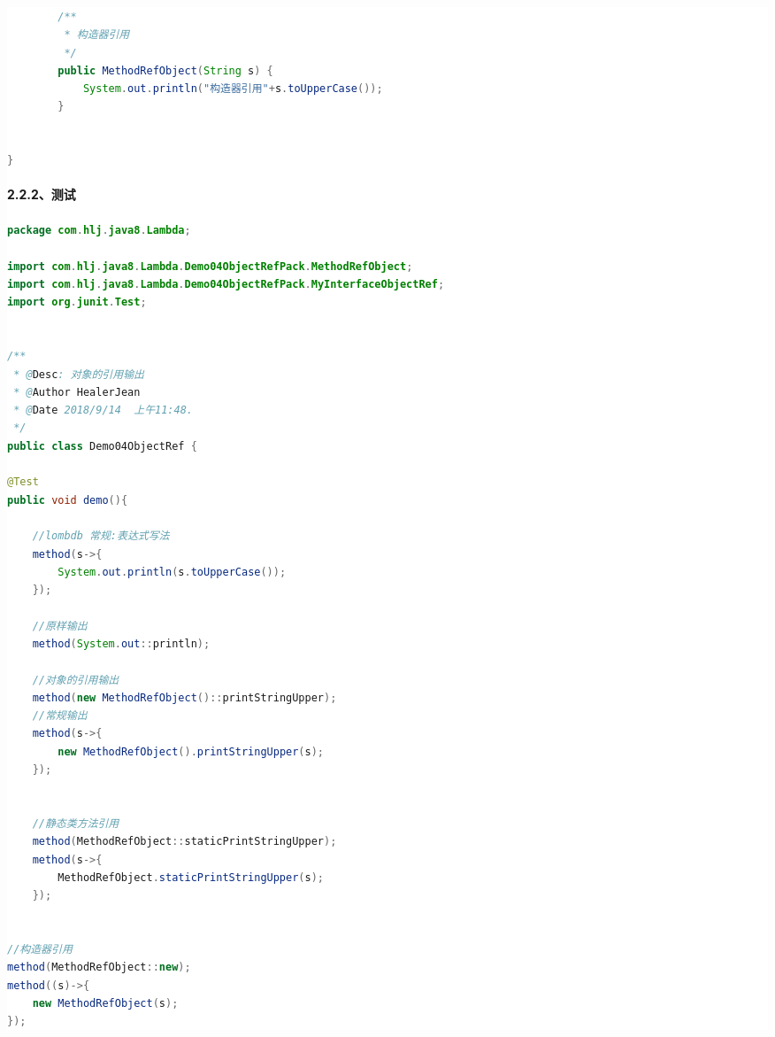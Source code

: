```java
		/**
		 * 构造器引用
		 */
		public MethodRefObject(String s) {
		    System.out.println("构造器引用"+s.toUpperCase());
		}


}


```

#### 2.2.2、测试


```java
package com.hlj.java8.Lambda;

import com.hlj.java8.Lambda.Demo04ObjectRefPack.MethodRefObject;
import com.hlj.java8.Lambda.Demo04ObjectRefPack.MyInterfaceObjectRef;
import org.junit.Test;


/**
 * @Desc: 对象的引用输出
 * @Author HealerJean
 * @Date 2018/9/14  上午11:48.
 */
public class Demo04ObjectRef {

@Test
public void demo(){

    //lombdb 常规:表达式写法
    method(s->{
        System.out.println(s.toUpperCase());
    });

	//原样输出
	method(System.out::println);

	//对象的引用输出
	method(new MethodRefObject()::printStringUpper);
	//常规输出
	method(s->{
	    new MethodRefObject().printStringUpper(s);
	});


	//静态类方法引用
	method(MethodRefObject::staticPrintStringUpper);
	method(s->{
	    MethodRefObject.staticPrintStringUpper(s);
	});


//构造器引用
method(MethodRefObject::new);
method((s)->{
    new MethodRefObject(s);
});


```